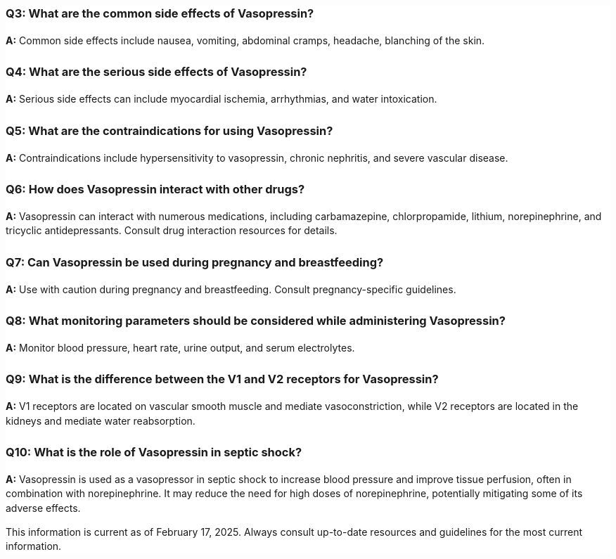 
### **Q3: What are the common side effects of Vasopressin?**

**A:** Common side effects include nausea, vomiting, abdominal cramps, headache, blanching of the skin.


### **Q4: What are the serious side effects of Vasopressin?**

**A:** Serious side effects can include myocardial ischemia, arrhythmias, and water intoxication.


### **Q5: What are the contraindications for using Vasopressin?**

**A:** Contraindications include hypersensitivity to vasopressin, chronic nephritis, and severe vascular disease.

### **Q6: How does Vasopressin interact with other drugs?**

**A:** Vasopressin can interact with numerous medications, including carbamazepine, chlorpropamide, lithium, norepinephrine, and tricyclic antidepressants.  Consult drug interaction resources for details.

### **Q7: Can Vasopressin be used during pregnancy and breastfeeding?**

**A:** Use with caution during pregnancy and breastfeeding. Consult pregnancy-specific guidelines.


### **Q8: What monitoring parameters should be considered while administering Vasopressin?**

**A:** Monitor blood pressure, heart rate, urine output, and serum electrolytes.


### **Q9:  What is the difference between the V1 and V2 receptors for Vasopressin?**

**A:** V1 receptors are located on vascular smooth muscle and mediate vasoconstriction, while V2 receptors are located in the kidneys and mediate water reabsorption.


### **Q10: What is the role of Vasopressin in septic shock?**

**A:**  Vasopressin is used as a vasopressor in septic shock to increase blood pressure and improve tissue perfusion, often in combination with norepinephrine.  It may reduce the need for high doses of norepinephrine, potentially mitigating some of its adverse effects.


This information is current as of February 17, 2025.  Always consult up-to-date resources and guidelines for the most current information.

